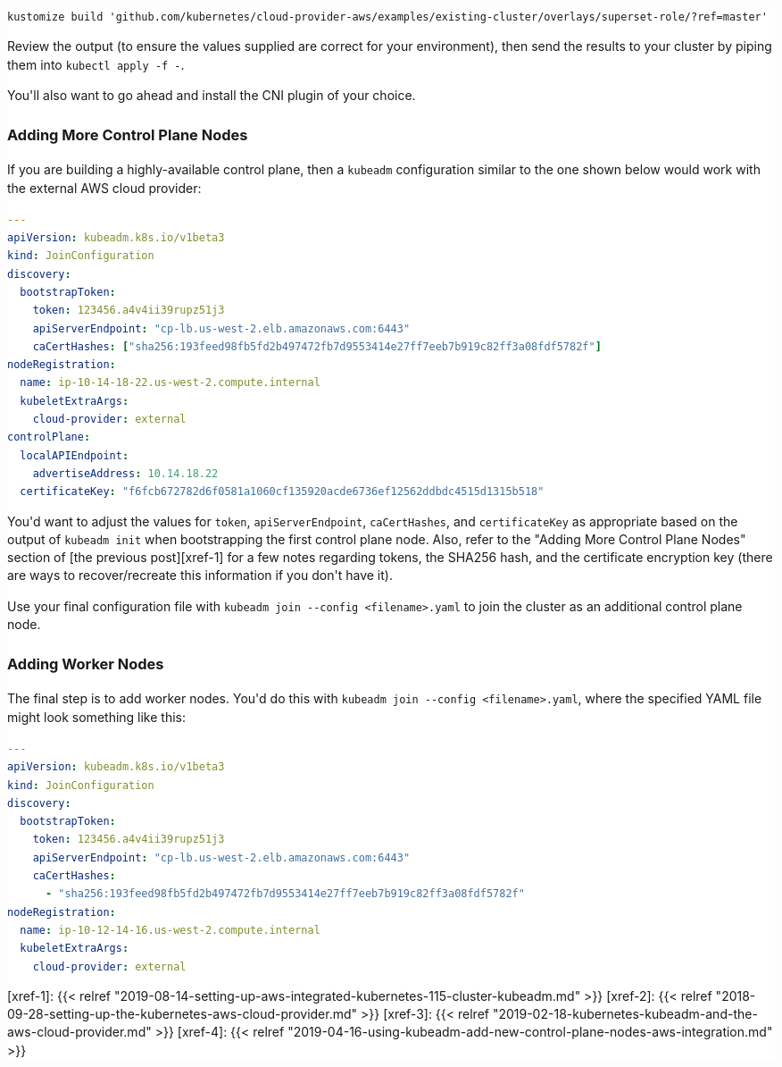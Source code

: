     kustomize build 'github.com/kubernetes/cloud-provider-aws/examples/existing-cluster/overlays/superset-role/?ref=master'

Review the output (to ensure the values supplied are correct for your environment), then send the results to your cluster by piping them into `kubectl apply -f -`.

You'll also want to go ahead and install the CNI plugin of your choice.

### Adding More Control Plane Nodes

If you are building a highly-available control plane, then a `kubeadm` configuration similar to the one shown below would work with the external AWS cloud provider:

```yaml
---
apiVersion: kubeadm.k8s.io/v1beta3
kind: JoinConfiguration
discovery:
  bootstrapToken:
    token: 123456.a4v4ii39rupz51j3
    apiServerEndpoint: "cp-lb.us-west-2.elb.amazonaws.com:6443"
    caCertHashes: ["sha256:193feed98fb5fd2b497472fb7d9553414e27ff7eeb7b919c82ff3a08fdf5782f"]
nodeRegistration:
  name: ip-10-14-18-22.us-west-2.compute.internal
  kubeletExtraArgs:
    cloud-provider: external
controlPlane:
  localAPIEndpoint:
    advertiseAddress: 10.14.18.22
  certificateKey: "f6fcb672782d6f0581a1060cf135920acde6736ef12562ddbdc4515d1315b518"
```

You'd want to adjust the values for `token`, `apiServerEndpoint`, `caCertHashes`, and `certificateKey` as appropriate based on the output of `kubeadm init` when bootstrapping the first control plane node. Also, refer to the "Adding More Control Plane Nodes" section of [the previous post][xref-1] for a few notes regarding tokens, the SHA256 hash, and the certificate encryption key (there are ways to recover/recreate this information if you don't have it).

Use your final configuration file with `kubeadm join --config <filename>.yaml` to join the cluster as an additional control plane node.

### Adding Worker Nodes

The final step is to add worker nodes. You'd do this with `kubeadm join --config <filename>.yaml`, where the specified YAML file might look something like this:

```yaml
---
apiVersion: kubeadm.k8s.io/v1beta3
kind: JoinConfiguration
discovery:
  bootstrapToken:
    token: 123456.a4v4ii39rupz51j3
    apiServerEndpoint: "cp-lb.us-west-2.elb.amazonaws.com:6443"
    caCertHashes:
      - "sha256:193feed98fb5fd2b497472fb7d9553414e27ff7eeb7b919c82ff3a08fdf5782f"
nodeRegistration:
  name: ip-10-12-14-16.us-west-2.compute.internal
  kubeletExtraArgs:
    cloud-provider: external
```


[link-1]: https://github.com/kubernetes-sigs/aws-ebs-csi-driver
[link-2]: https://github.com/kubernetes/cloud-provider-aws
[link-3]: https://kubernetes.io
[link-4]: https://cloud-provider-aws.sigs.k8s.io/prerequisites/
[link-5]: https://www.pulumi.com
[link-6]: https://terraform.io
[link-7]: https://cloud-provider-aws.sigs.k8s.io/getting_started/
[link-8]: https://kubernetes.io/docs/reference/config-api/kubeadm-config.v1beta3/
[link-9]: https://kubernetes.slack.com
[link-10]: https://twitter.com/scott_lowe
[xref-1]: {{< relref "2019-08-14-setting-up-aws-integrated-kubernetes-115-cluster-kubeadm.md" >}}
[xref-2]: {{< relref "2018-09-28-setting-up-the-kubernetes-aws-cloud-provider.md" >}}
[xref-3]: {{< relref "2019-02-18-kubernetes-kubeadm-and-the-aws-cloud-provider.md" >}}
[xref-4]: {{< relref "2019-04-16-using-kubeadm-add-new-control-plane-nodes-aws-integration.md" >}}